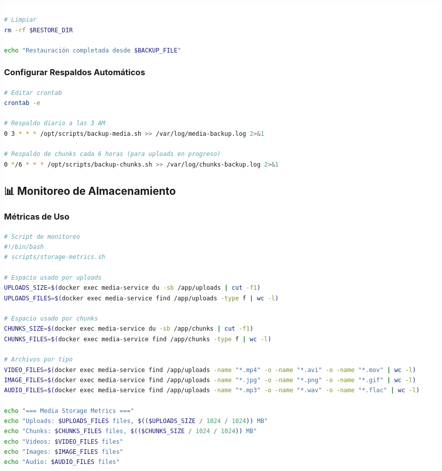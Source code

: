 ```bash

# Limpiar
rm -rf $RESTORE_DIR

echo "Restauración completada desde $BACKUP_FILE"
```

### Configurar Respaldos Automáticos

```bash
# Editar crontab
crontab -e

# Respaldo diario a las 3 AM
0 3 * * * /opt/scripts/backup-media.sh >> /var/log/media-backup.log 2>&1

# Respaldo de chunks cada 6 horas (para uploads en progreso)
0 */6 * * * /opt/scripts/backup-chunks.sh >> /var/log/chunks-backup.log 2>&1
```

## 📊 Monitoreo de Almacenamiento

### Métricas de Uso

```bash
# Script de monitoreo
#!/bin/bash
# scripts/storage-metrics.sh

# Espacio usado por uploads
UPLOADS_SIZE=$(docker exec media-service du -sb /app/uploads | cut -f1)
UPLOADS_FILES=$(docker exec media-service find /app/uploads -type f | wc -l)

# Espacio usado por chunks
CHUNKS_SIZE=$(docker exec media-service du -sb /app/chunks | cut -f1)
CHUNKS_FILES=$(docker exec media-service find /app/chunks -type f | wc -l)

# Archivos por tipo
VIDEO_FILES=$(docker exec media-service find /app/uploads -name "*.mp4" -o -name "*.avi" -o -name "*.mov" | wc -l)
IMAGE_FILES=$(docker exec media-service find /app/uploads -name "*.jpg" -o -name "*.png" -o -name "*.gif" | wc -l)
AUDIO_FILES=$(docker exec media-service find /app/uploads -name "*.mp3" -o -name "*.wav" -o -name "*.flac" | wc -l)

echo "=== Media Storage Metrics ==="
echo "Uploads: $UPLOADS_FILES files, $(($UPLOADS_SIZE / 1024 / 1024)) MB"
echo "Chunks: $CHUNKS_FILES files, $(($CHUNKS_SIZE / 1024 / 1024)) MB"
echo "Videos: $VIDEO_FILES files"
echo "Images: $IMAGE_FILES files"
echo "Audio: $AUDIO_FILES files"
```
